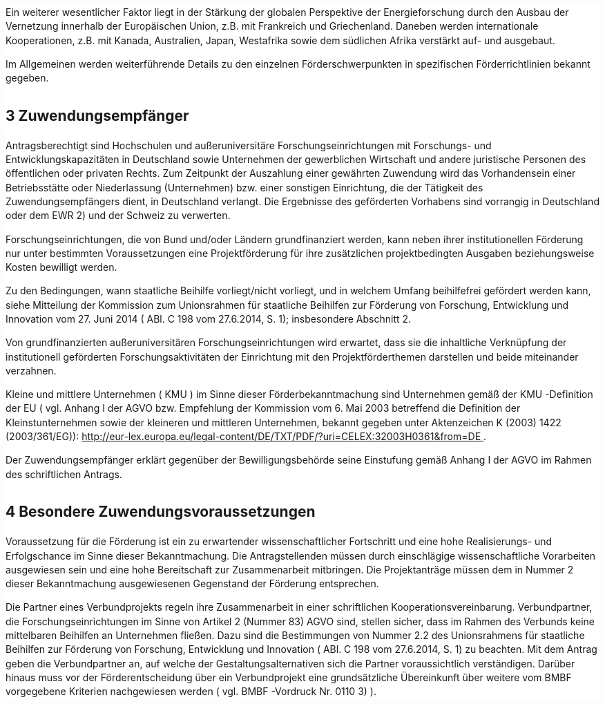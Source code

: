 Ein weiterer wesentlicher Faktor liegt in der Stärkung der globalen Perspektive der Energieforschung durch den Ausbau der Vernetzung innerhalb der Europäischen Union,  z.B.  mit Frankreich und Griechenland. Daneben werden internationale Kooperationen,  z.B.  mit Kanada, Australien, Japan, Westafrika sowie dem südlichen Afrika verstärkt auf- und ausgebaut. 

Im Allgemeinen werden weiterführende Details zu den einzelnen Förderschwerpunkten in spezifischen Förderrichtlinien bekannt gegeben. 

##  3 Zuwendungsempfänger 

Antragsberechtigt sind Hochschulen und außeruniversitäre Forschungseinrichtungen mit Forschungs- und Entwicklungskapazitäten in Deutschland sowie Unternehmen der gewerblichen Wirtschaft und andere juristische Personen des öffentlichen oder privaten Rechts. Zum Zeitpunkt der Auszahlung einer gewährten Zuwendung wird das Vorhandensein einer Betriebsstätte oder Niederlassung (Unternehmen)  bzw.  einer sonstigen Einrichtung, die der Tätigkeit des Zuwendungsempfängers dient, in Deutschland verlangt. Die Ergebnisse des geförderten Vorhabens sind vorrangig in Deutschland oder dem EWR  2)  und der Schweiz zu verwerten. 

Forschungseinrichtungen, die von Bund und/oder Ländern grundfinanziert werden, kann neben ihrer institutionellen Förderung nur unter bestimmten Voraussetzungen eine Projektförderung für ihre zusätzlichen projektbedingten Ausgaben beziehungsweise Kosten bewilligt werden. 

Zu den Bedingungen, wann staatliche Beihilfe vorliegt/nicht vorliegt, und in welchem Umfang beihilfefrei gefördert werden kann, siehe Mitteilung der Kommission zum Unionsrahmen für staatliche Beihilfen zur Förderung von Forschung, Entwicklung und Innovation vom 27. Juni 2014 (  ABl.  C 198 vom 27.6.2014, S. 1); insbesondere Abschnitt 2. 

Von grundfinanzierten außeruniversitären Forschungseinrichtungen wird erwartet, dass sie die inhaltliche Verknüpfung der institutionell geförderten Forschungsaktivitäten der Einrichtung mit den Projektförderthemen darstellen und beide miteinander verzahnen. 

Kleine und mittlere Unternehmen (  KMU  ) im Sinne dieser Förderbekanntmachung sind Unternehmen gemäß der  KMU  -Definition der  EU  (  vgl.  Anhang I der  AGVO  bzw.  Empfehlung der Kommission vom 6. Mai 2003 betreffend die Definition der Kleinstunternehmen sowie der kleineren und mittleren Unternehmen, bekannt gegeben unter Aktenzeichen K (2003) 1422 (2003/361/EG)): [ http://eur-lex.europa.eu/legal-content/DE/TXT/PDF/?uri=CELEX:32003H0361&from=DE ](https://eur-lex.europa.eu/legal-content/DE/TXT/PDF/?uri=CELEX:32003H0361&from=DE "PDF: EMPFEHLUNG DER KOMMISSION vom 6. Mai 2003 betreffend die Definition der Kleinstunternehmen sowie der kleinen und mittleren Unternehmen") . 

Der Zuwendungsempfänger erklärt gegenüber der Bewilligungsbehörde seine Einstufung gemäß Anhang I der  AGVO  im Rahmen des schriftlichen Antrags. 

##  4 Besondere Zuwendungsvoraussetzungen 

Voraussetzung für die Förderung ist ein zu erwartender wissenschaftlicher Fortschritt und eine hohe Realisierungs- und Erfolgschance im Sinne dieser Bekanntmachung. Die Antragstellenden müssen durch einschlägige wissenschaftliche Vorarbeiten ausgewiesen sein und eine hohe Bereitschaft zur Zusammenarbeit mitbringen. Die Projektanträge müssen dem in Nummer 2 dieser Bekanntmachung ausgewiesenen Gegenstand der Förderung entsprechen. 

Die Partner eines Verbundprojekts regeln ihre Zusammenarbeit in einer schriftlichen Kooperationsvereinbarung. Verbundpartner, die Forschungseinrichtungen im Sinne von Artikel 2 (Nummer 83)  AGVO  sind, stellen sicher, dass im Rahmen des Verbunds keine mittelbaren Beihilfen an Unternehmen fließen. Dazu sind die Bestimmungen von Nummer 2.2 des Unionsrahmens für staatliche Beihilfen zur Förderung von Forschung, Entwicklung und Innovation (  ABl.  C 198 vom 27.6.2014, S. 1) zu beachten. Mit dem Antrag geben die Verbundpartner an, auf welche der Gestaltungsalternativen sich die Partner voraussichtlich verständigen. Darüber hinaus muss vor der Förderentscheidung über ein Verbundprojekt eine grundsätzliche Übereinkunft über weitere vom  BMBF  vorgegebene Kriterien nachgewiesen werden (  vgl.  BMBF  -Vordruck Nr. 0110  3)  ). 
